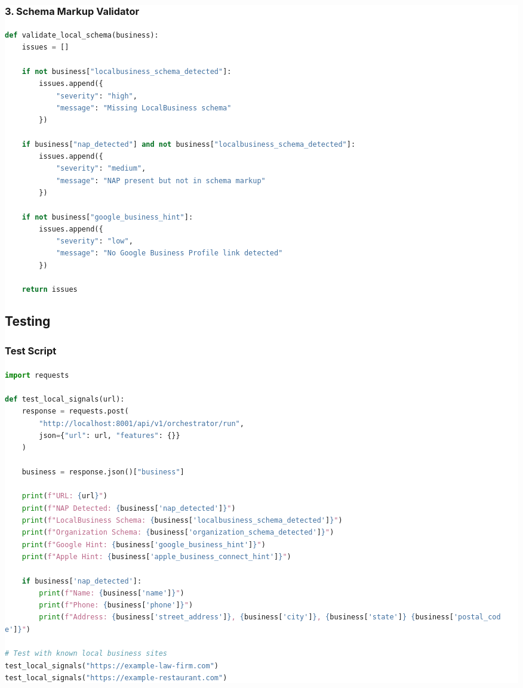 ### 3. Schema Markup Validator

```python
def validate_local_schema(business):
    issues = []

    if not business["localbusiness_schema_detected"]:
        issues.append({
            "severity": "high",
            "message": "Missing LocalBusiness schema"
        })

    if business["nap_detected"] and not business["localbusiness_schema_detected"]:
        issues.append({
            "severity": "medium",
            "message": "NAP present but not in schema markup"
        })

    if not business["google_business_hint"]:
        issues.append({
            "severity": "low",
            "message": "No Google Business Profile link detected"
        })

    return issues
```

## Testing

### Test Script

```python
import requests

def test_local_signals(url):
    response = requests.post(
        "http://localhost:8001/api/v1/orchestrator/run",
        json={"url": url, "features": {}}
    )

    business = response.json()["business"]

    print(f"URL: {url}")
    print(f"NAP Detected: {business['nap_detected']}")
    print(f"LocalBusiness Schema: {business['localbusiness_schema_detected']}")
    print(f"Organization Schema: {business['organization_schema_detected']}")
    print(f"Google Hint: {business['google_business_hint']}")
    print(f"Apple Hint: {business['apple_business_connect_hint']}")

    if business['nap_detected']:
        print(f"Name: {business['name']}")
        print(f"Phone: {business['phone']}")
        print(f"Address: {business['street_address']}, {business['city']}, {business['state']} {business['postal_code']}")

# Test with known local business sites
test_local_signals("https://example-law-firm.com")
test_local_signals("https://example-restaurant.com")
```

